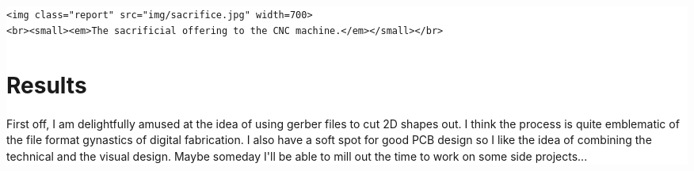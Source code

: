     <img class="report" src="img/sacrifice.jpg" width=700>
    <br><small><em>The sacrificial offering to the CNC machine.</em></small></br>
</p>



<h1>Results</h1>

<p>First off, I am delightfully amused at the idea of using gerber files to cut 2D shapes out. I think the process is quite emblematic of the file format gynastics of digital fabrication. I also have a soft spot for good PCB design so I like the idea of combining the technical and the visual design. Maybe someday I'll be able to mill out the time to work on some side projects...</p>
<p align="middle">